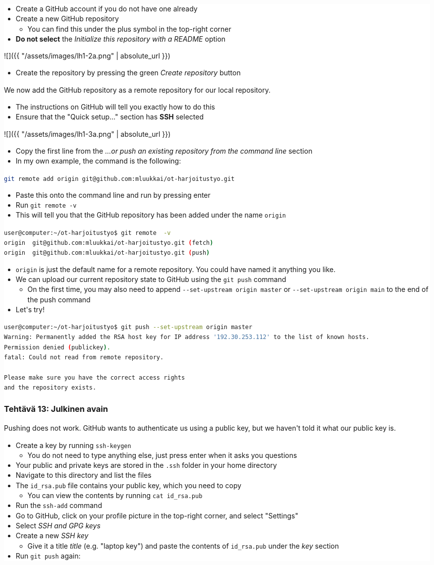 - Create a GitHub account if you do not have one already
- Create a new GitHub repository
  - You can find this under the plus symbol in the top-right corner
- **Do not select** the _Initialize this repository with a README_ option

![]({{ "/assets/images/lh1-2a.png" | absolute_url }})

- Create the repository by pressing the green _Create repository_ button

We now add the GitHub repository as a remote repository for our local repository.

- The instructions on GitHub will tell you exactly how to do this
- Ensure that the "Quick setup..." section has **SSH** selected

![]({{ "/assets/images/lh1-3a.png" | absolute_url }})

- Copy the first line from the _...or push an existing repository from the command line_ section
- In my own example, the command is the following:

```bash
git remote add origin git@github.com:mluukkai/ot-harjoitustyo.git
```

- Paste this onto the command line and run by pressing enter
- Run `git remote -v`
- This will tell you that the GitHub repository has been added under the name `origin`

```bash
user@computer:~/ot-harjoitustyo$ git remote  -v
origin	git@github.com:mluukkai/ot-harjoitustyo.git (fetch)
origin	git@github.com:mluukkai/ot-harjoitustyo.git (push)
```

- `origin` is just the default name for a remote repository. You could have named it anything you like.
- We can upload our current repository state to GitHub using the `git push` command
  - On the first time, you may also need to append `--set-upstream origin master` or `--set-upstream origin main` to the end of the push command
- Let's try!

```bash
user@computer:~/ot-harjoitustyo$ git push --set-upstream origin master
Warning: Permanently added the RSA host key for IP address '192.30.253.112' to the list of known hosts.
Permission denied (publickey).
fatal: Could not read from remote repository.

Please make sure you have the correct access rights
and the repository exists.
```

### Tehtävä 13: Julkinen avain

Pushing does not work. GitHub wants to authenticate us using a public key, but we haven't told it what our public key is.

- Create a key by running `ssh-keygen`
  - You do not need to type anything else, just press enter when it asks you questions
- Your public and private keys are stored in the `.ssh` folder in your home directory
- Navigate to this directory and list the files
- The `id_rsa.pub` file contains your public key, which you need to copy
  - You can view the contents by running `cat id_rsa.pub`
- Run the `ssh-add` command
- Go to GitHub, click on your profile picture in the top-right corner, and select "Settings"
- Select _SSH and GPG keys_
- Create a new _SSH key_
  - Give it a title _title_ (e.g. "laptop key") and paste the contents of `id_rsa.pub` under the _key_ section
- Run `git push` again:
